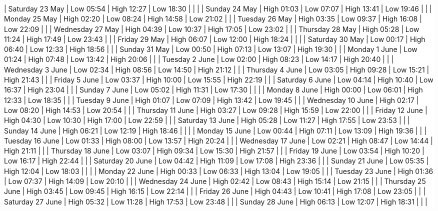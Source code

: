 | Saturday 23 May | Low 05:54 | High 12:27 | Low 18:30 |  |  | 
| Sunday 24 May | High 01:03 | Low 07:07 | High 13:41 | Low 19:46 |  | 
| Monday 25 May | High 02:20 | Low 08:24 | High 14:58 | Low 21:02 |  | 
| Tuesday 26 May | High 03:35 | Low 09:37 | High 16:08 | Low 22:09 |  | 
| Wednesday 27 May | High 04:39 | Low 10:37 | High 17:05 | Low 23:02 |  | 
| Thursday 28 May | High 05:28 | Low 11:24 | High 17:49 | Low 23:43 |  | 
| Friday 29 May | High 06:07 | Low 12:00 | High 18:24 |  |  | 
| Saturday 30 May | Low 00:17 | High 06:40 | Low 12:33 | High 18:56 |  | 
| Sunday 31 May | Low 00:50 | High 07:13 | Low 13:07 | High 19:30 |  | 
| Monday 1 June | Low 01:24 | High 07:48 | Low 13:42 | High 20:06 |  | 
| Tuesday 2 June | Low 02:00 | High 08:23 | Low 14:17 | High 20:40 |  | 
| Wednesday 3 June | Low 02:34 | High 08:56 | Low 14:50 | High 21:12 |  | 
| Thursday 4 June | Low 03:05 | High 09:28 | Low 15:21 | High 21:43 |  | 
| Friday 5 June | Low 03:37 | High 10:00 | Low 15:55 | High 22:19 |  | 
| Saturday 6 June | Low 04:14 | High 10:40 | Low 16:37 | High 23:04 |  | 
| Sunday 7 June | Low 05:02 | High 11:31 | Low 17:30 |  |  | 
| Monday 8 June | High 00:00 | Low 06:01 | High 12:33 | Low 18:35 |  | 
| Tuesday 9 June | High 01:07 | Low 07:09 | High 13:42 | Low 19:45 |  | 
| Wednesday 10 June | High 02:17 | Low 08:20 | High 14:53 | Low 20:54 |  | 
| Thursday 11 June | High 03:27 | Low 09:28 | High 15:59 | Low 22:00 |  | 
| Friday 12 June | High 04:30 | Low 10:30 | High 17:00 | Low 22:59 |  | 
| Saturday 13 June | High 05:28 | Low 11:27 | High 17:55 | Low 23:53 |  | 
| Sunday 14 June | High 06:21 | Low 12:19 | High 18:46 |  |  | 
| Monday 15 June | Low 00:44 | High 07:11 | Low 13:09 | High 19:36 |  | 
| Tuesday 16 June | Low 01:33 | High 08:00 | Low 13:57 | High 20:24 |  | 
| Wednesday 17 June | Low 02:21 | High 08:47 | Low 14:44 | High 21:11 |  | 
| Thursday 18 June | Low 03:07 | High 09:34 | Low 15:30 | High 21:57 |  | 
| Friday 19 June | Low 03:54 | High 10:20 | Low 16:17 | High 22:44 |  | 
| Saturday 20 June | Low 04:42 | High 11:09 | Low 17:08 | High 23:36 |  | 
| Sunday 21 June | Low 05:35 | High 12:04 | Low 18:03 |  |  | 
| Monday 22 June | High 00:33 | Low 06:33 | High 13:04 | Low 19:05 |  | 
| Tuesday 23 June | High 01:36 | Low 07:37 | High 14:09 | Low 20:10 |  | 
| Wednesday 24 June | High 02:42 | Low 08:43 | High 15:14 | Low 21:15 |  | 
| Thursday 25 June | High 03:45 | Low 09:45 | High 16:15 | Low 22:14 |  | 
| Friday 26 June | High 04:43 | Low 10:41 | High 17:08 | Low 23:05 |  | 
| Saturday 27 June | High 05:32 | Low 11:28 | High 17:53 | Low 23:48 |  | 
| Sunday 28 June | High 06:13 | Low 12:07 | High 18:31 |  |  | 